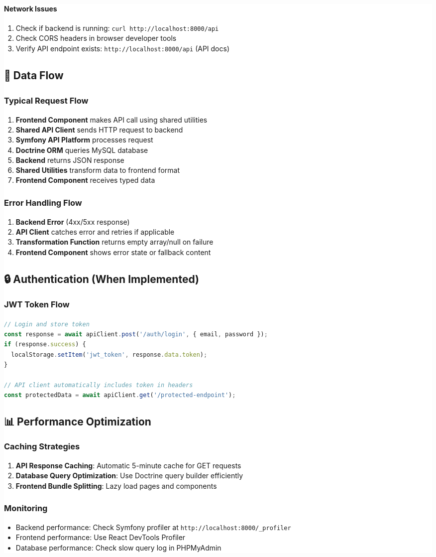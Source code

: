#### Network Issues

1. Check if backend is running: `curl http://localhost:8000/api`
2. Check CORS headers in browser developer tools
3. Verify API endpoint exists: `http://localhost:8000/api` (API docs)

## 🔄 Data Flow

### Typical Request Flow

1. **Frontend Component** makes API call using shared utilities
2. **Shared API Client** sends HTTP request to backend
3. **Symfony API Platform** processes request
4. **Doctrine ORM** queries MySQL database
5. **Backend** returns JSON response
6. **Shared Utilities** transform data to frontend format
7. **Frontend Component** receives typed data

### Error Handling Flow

1. **Backend Error** (4xx/5xx response)
2. **API Client** catches error and retries if applicable
3. **Transformation Function** returns empty array/null on failure
4. **Frontend Component** shows error state or fallback content

## 🔒 Authentication (When Implemented)

### JWT Token Flow

```typescript
// Login and store token
const response = await apiClient.post('/auth/login', { email, password });
if (response.success) {
  localStorage.setItem('jwt_token', response.data.token);
}

// API client automatically includes token in headers
const protectedData = await apiClient.get('/protected-endpoint');
```

## 📊 Performance Optimization

### Caching Strategies

1. **API Response Caching**: Automatic 5-minute cache for GET requests
2. **Database Query Optimization**: Use Doctrine query builder efficiently
3. **Frontend Bundle Splitting**: Lazy load pages and components

### Monitoring

- Backend performance: Check Symfony profiler at `http://localhost:8000/_profiler`
- Frontend performance: Use React DevTools Profiler
- Database performance: Check slow query log in PHPMyAdmin
